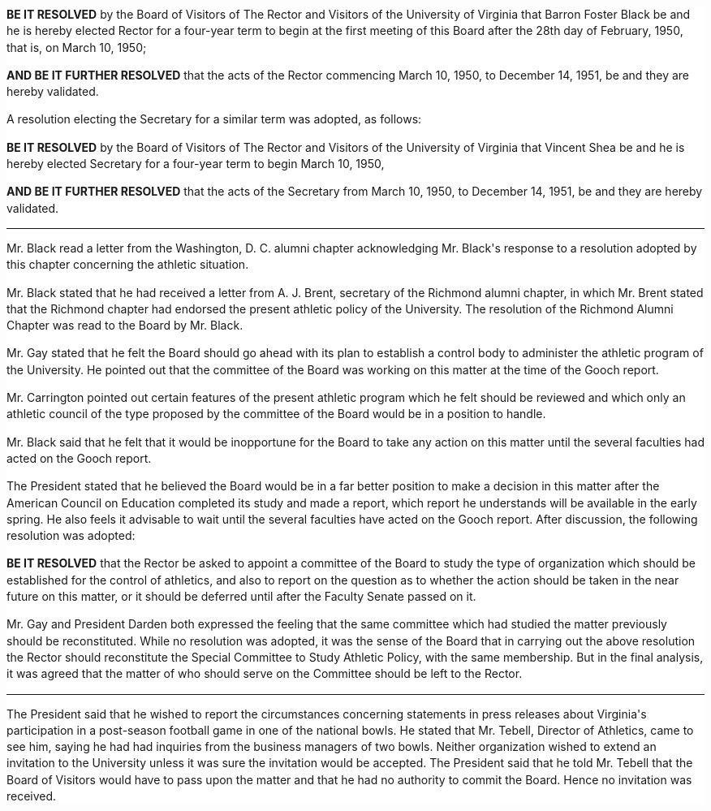 **BE IT RESOLVED** by the Board of Visitors of The Rector and Visitors of the University of Virginia that Barron Foster Black be and he is hereby elected Rector for a four-year term to begin at the first meeting of this Board after the 28th day of February, 1950, that is, on March 10, 1950;

**AND BE IT FURTHER RESOLVED** that the acts of the Rector commencing March 10, 1950, to December 14, 1951, be and they are hereby validated.

A resolution electing the Secretary for a similar term was adopted, as follows:

**BE IT RESOLVED** by the Board of Visitors of The Rector and Visitors of the University of Virginia that Vincent Shea be and he is hereby elected Secretary for a four-year term to begin March 10, 1950,

**AND BE IT FURTHER RESOLVED** that the acts of the Secretary from March 10, 1950, to December 14, 1951, be and they are hereby validated.

***

Mr. Black read a letter from the Washington, D. C. alumni chapter acknowledging Mr. Black's response to a resolution adopted by this chapter concerning the athletic situation.

Mr. Black stated that he had received a letter from A. J. Brent, secretary of the Richmond alumni chapter, in which Mr. Brent stated that the Richmond chapter had endorsed the present athletic policy of the University. The resolution of the Richmond Alumni Chapter was read to the Board by Mr. Black.

Mr. Gay stated that he felt the Board should go ahead with its plan to establish a control body to administer the athletic program of the University. He pointed out that the committee of the Board was working on this matter at the time of the Gooch report.

Mr. Carrington pointed out certain features of the present athletic program which he felt should be reviewed and which only an athletic council of the type proposed by the committee of the Board would be in a position to handle.

Mr. Black said that he felt that it would be inopportune for the Board to take any action on this matter until the several faculties had acted on the Gooch report.

The President stated that he believed the Board would be in a far better position to make a decision in this matter after the American Council on Education completed its study and made a report, which report he understands will be available in the early spring. He also feels it advisable to wait until the several faculties have acted on the Gooch report. After discussion, the following resolution was adopted:

**BE IT RESOLVED** that the Rector be asked to appoint a committee of the Board to study the type of organization which should be established for the control of athletics, and also to report on the question as to whether the action should be taken in the near future on this matter, or it should be deferred until after the Faculty Senate passed on it.

Mr. Gay and President Darden both expressed the feeling that the same committee which had studied the matter previously should be reconstituted. While no resolution was adopted, it was the sense of the Board that in carrying out the above resolution the Rector should reconstitute the Special Committee to Study Athletic Policy, with the same membership. But in the final analysis, it was agreed that the matter of who should serve on the Committee should be left to the Rector.

***

The President said that he wished to report the circumstances concerning statements in press releases about Virginia's participation in a post-season football game in one of the national bowls. He stated that Mr. Tebell, Director of Athletics, came to see him, saying he had had inquiries from the business managers of two bowls. Neither organization wished to extend an invitation to the University unless it was sure the invitation would be accepted. The President said that he told Mr. Tebell that the Board of Visitors would have to pass upon the matter and that he had no authority to commit the Board. Hence no invitation was received.
